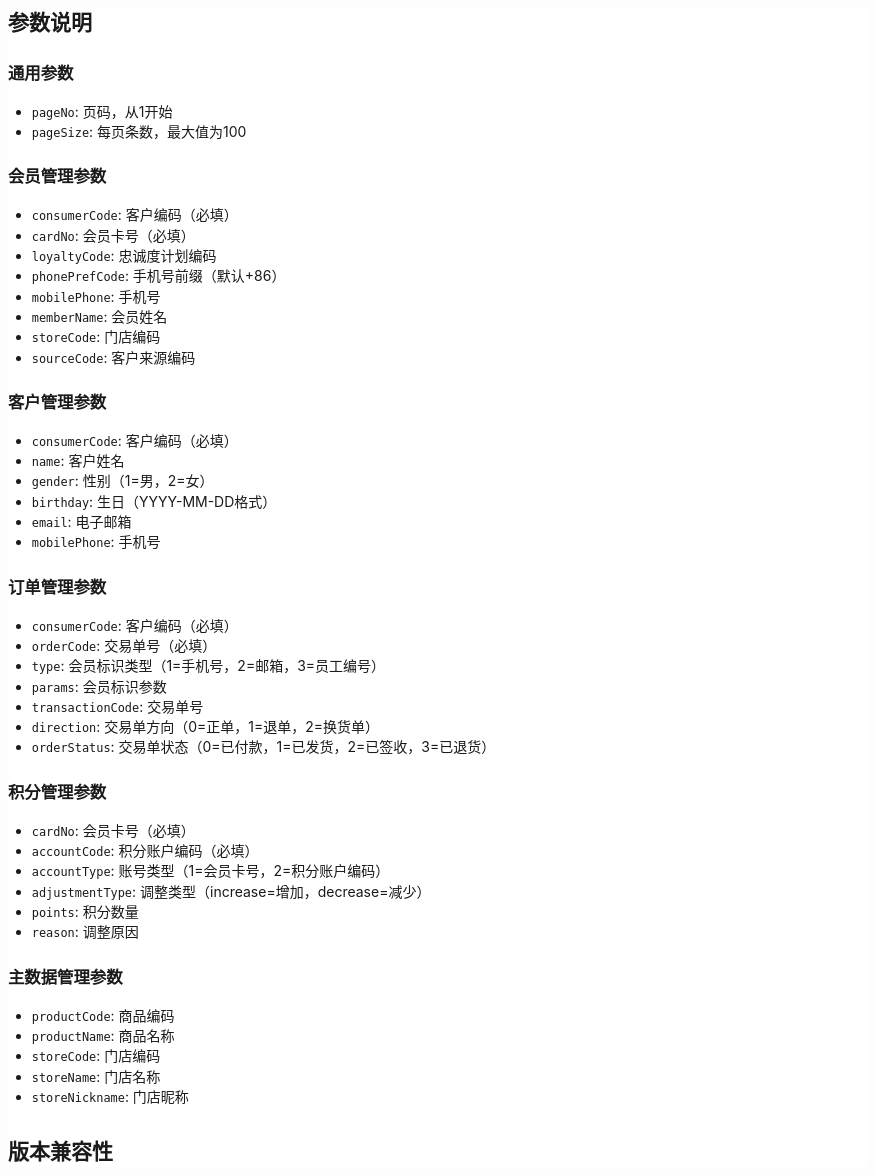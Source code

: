 ## 参数说明

### 通用参数
- `pageNo`: 页码，从1开始
- `pageSize`: 每页条数，最大值为100

### 会员管理参数
- `consumerCode`: 客户编码（必填）
- `cardNo`: 会员卡号（必填）
- `loyaltyCode`: 忠诚度计划编码
- `phonePrefCode`: 手机号前缀（默认+86）
- `mobilePhone`: 手机号
- `memberName`: 会员姓名
- `storeCode`: 门店编码
- `sourceCode`: 客户来源编码

### 客户管理参数
- `consumerCode`: 客户编码（必填）
- `name`: 客户姓名
- `gender`: 性别（1=男，2=女）
- `birthday`: 生日（YYYY-MM-DD格式）
- `email`: 电子邮箱
- `mobilePhone`: 手机号

### 订单管理参数
- `consumerCode`: 客户编码（必填）
- `orderCode`: 交易单号（必填）
- `type`: 会员标识类型（1=手机号，2=邮箱，3=员工编号）
- `params`: 会员标识参数
- `transactionCode`: 交易单号
- `direction`: 交易单方向（0=正单，1=退单，2=换货单）
- `orderStatus`: 交易单状态（0=已付款，1=已发货，2=已签收，3=已退货）

### 积分管理参数
- `cardNo`: 会员卡号（必填）
- `accountCode`: 积分账户编码（必填）
- `accountType`: 账号类型（1=会员卡号，2=积分账户编码）
- `adjustmentType`: 调整类型（increase=增加，decrease=减少）
- `points`: 积分数量
- `reason`: 调整原因

### 主数据管理参数
- `productCode`: 商品编码
- `productName`: 商品名称
- `storeCode`: 门店编码
- `storeName`: 门店名称
- `storeNickname`: 门店昵称

## 版本兼容性
